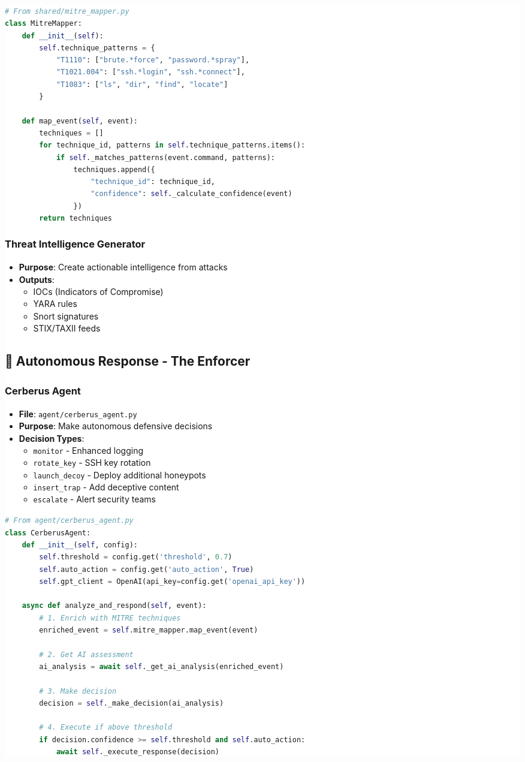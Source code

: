 ```python
# From shared/mitre_mapper.py
class MitreMapper:
    def __init__(self):
        self.technique_patterns = {
            "T1110": ["brute.*force", "password.*spray"],
            "T1021.004": ["ssh.*login", "ssh.*connect"],
            "T1083": ["ls", "dir", "find", "locate"]
        }
    
    def map_event(self, event):
        techniques = []
        for technique_id, patterns in self.technique_patterns.items():
            if self._matches_patterns(event.command, patterns):
                techniques.append({
                    "technique_id": technique_id,
                    "confidence": self._calculate_confidence(event)
                })
        return techniques
```

### Threat Intelligence Generator
- **Purpose**: Create actionable intelligence from attacks
- **Outputs**:
  - IOCs (Indicators of Compromise)
  - YARA rules
  - Snort signatures
  - STIX/TAXII feeds

## 🤖 Autonomous Response - The Enforcer

### Cerberus Agent
- **File**: `agent/cerberus_agent.py`
- **Purpose**: Make autonomous defensive decisions
- **Decision Types**:
  - `monitor` - Enhanced logging
  - `rotate_key` - SSH key rotation
  - `launch_decoy` - Deploy additional honeypots
  - `insert_trap` - Add deceptive content
  - `escalate` - Alert security teams

```python
# From agent/cerberus_agent.py
class CerberusAgent:
    def __init__(self, config):
        self.threshold = config.get('threshold', 0.7)
        self.auto_action = config.get('auto_action', True)
        self.gpt_client = OpenAI(api_key=config.get('openai_api_key'))
    
    async def analyze_and_respond(self, event):
        # 1. Enrich with MITRE techniques
        enriched_event = self.mitre_mapper.map_event(event)
        
        # 2. Get AI assessment
        ai_analysis = await self._get_ai_analysis(enriched_event)
        
        # 3. Make decision
        decision = self._make_decision(ai_analysis)
        
        # 4. Execute if above threshold
        if decision.confidence >= self.threshold and self.auto_action:
            await self._execute_response(decision)
```

